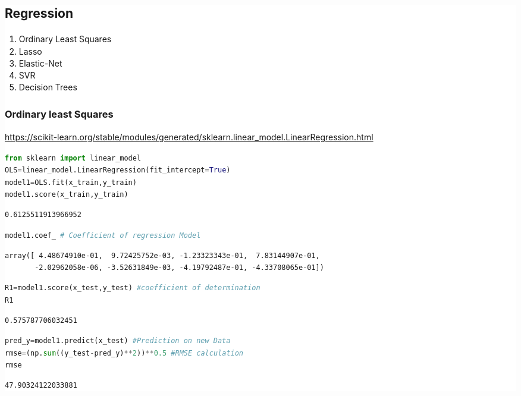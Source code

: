 

## Regression
   1. Ordinary Least Squares
   2. Lasso
   3. Elastic-Net
   4. SVR
   5. Decision Trees

### Ordinary least Squares
https://scikit-learn.org/stable/modules/generated/sklearn.linear_model.LinearRegression.html


```python
from sklearn import linear_model
OLS=linear_model.LinearRegression(fit_intercept=True)
model1=OLS.fit(x_train,y_train)
model1.score(x_train,y_train)
```




    0.6125511913966952




```python
model1.coef_ # Coefficient of regression Model
```




    array([ 4.48674910e-01,  9.72425752e-03, -1.23323343e-01,  7.83144907e-01,
           -2.02962058e-06, -3.52631849e-03, -4.19792487e-01, -4.33708065e-01])




```python
R1=model1.score(x_test,y_test) #coefficient of determination
R1
```




    0.575787706032451




```python
pred_y=model1.predict(x_test) #Prediction on new Data
rmse=(np.sum((y_test-pred_y)**2))**0.5 #RMSE calculation
rmse
```




    47.90324122033881


